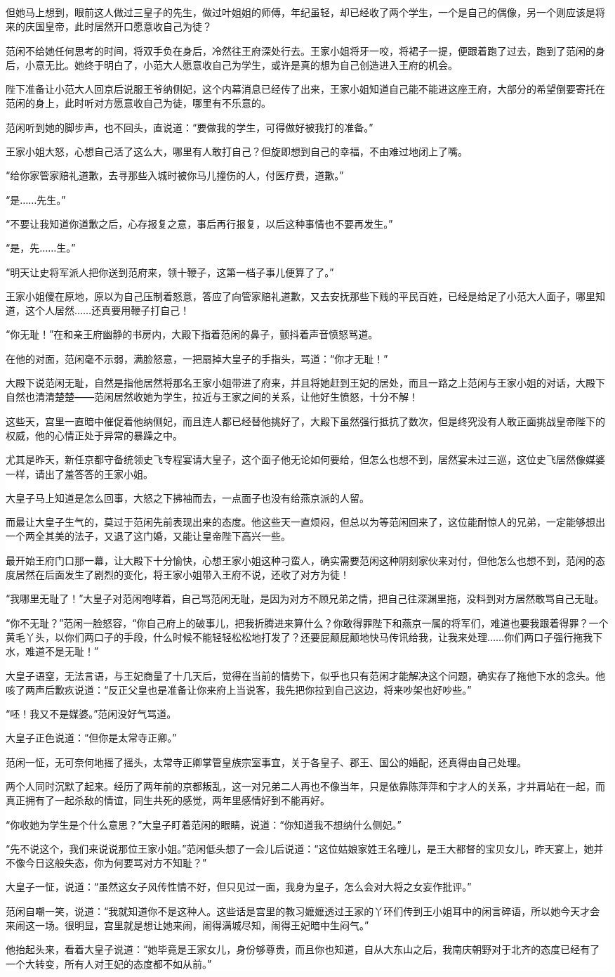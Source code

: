 但她马上想到，眼前这人做过三皇子的先生，做过叶姐姐的师傅，年纪虽轻，却已经收了两个学生，一个是自己的偶像，另一个则应该是将来的庆国皇帝，此时居然开口愿意收自己为徒？

范闲不给她任何思考的时间，将双手负在身后，冷然往王府深处行去。王家小姐将牙一咬，将裙子一提，便跟着跑了过去，跑到了范闲的身后，小意无比。她终于明白了，小范大人愿意收自己为学生，或许是真的想为自己创造进入王府的机会。

陛下准备让小范大人回京后说服王爷纳侧妃，这个内幕消息已经传了出来，王家小姐知道自己能不能进这座王府，大部分的希望倒要寄托在范闲的身上，此时听对方愿意收自己为徒，哪里有不乐意的。

范闲听到她的脚步声，也不回头，直说道：“要做我的学生，可得做好被我打的准备。”

王家小姐大怒，心想自己活了这么大，哪里有人敢打自己？但旋即想到自己的幸福，不由难过地闭上了嘴。

“给你家管家赔礼道歉，去寻那些入城时被你马儿撞伤的人，付医疗费，道歉。”

“是……先生。”

“不要让我知道你道歉之后，心存报复之意，事后再行报复，以后这种事情也不要再发生。”

“是，先……生。”

“明天让史将军派人把你送到范府来，领十鞭子，这第一档子事儿便算了了。”

王家小姐傻在原地，原以为自己压制着怒意，答应了向管家赔礼道歉，又去安抚那些下贱的平民百姓，已经是给足了小范大人面子，哪里知道，这个人居然……还真要用鞭子打自己！

“你无耻！”在和亲王府幽静的书房内，大殿下指着范闲的鼻子，颤抖着声音愤怒骂道。

在他的对面，范闲毫不示弱，满脸怒意，一把扇掉大皇子的手指头，骂道：“你才无耻！”

大殿下说范闲无耻，自然是指他居然将那名王家小姐带进了府来，并且将她赶到王妃的居处，而且一路之上范闲与王家小姐的对话，大殿下自然也清清楚楚——范闲居然收她为学生，拉近与王家之间的关系，让他好生愤怒，十分不解！

这些天，宫里一直暗中催促着他纳侧妃，而且连人都已经替他挑好了，大殿下虽然强行抵抗了数次，但是终究没有人敢正面挑战皇帝陛下的权威，他的心情正处于异常的暴躁之中。

尤其是昨天，新任京都守备统领史飞专程宴请大皇子，这个面子他无论如何要给，但怎么也想不到，居然宴未过三巡，这位史飞居然像媒婆一样，请出了羞答答的王家小姐。

大皇子马上知道是怎么回事，大怒之下拂袖而去，一点面子也没有给燕京派的人留。

而最让大皇子生气的，莫过于范闲先前表现出来的态度。他这些天一直烦闷，但总以为等范闲回来了，这位能耐惊人的兄弟，一定能够想出一个两全其美的法子，又退了这门婚，又能让皇帝陛下高兴一些。

最开始王府门口那一幕，让大殿下十分愉快，心想王家小姐这种刁蛮人，确实需要范闲这种阴刻家伙来对付，但他怎么也想不到，范闲的态度居然在后面发生了剧烈的变化，将王家小姐带入王府不说，还收了对方为徒！

“我哪里无耻了！”大皇子对范闲咆哮着，自己骂范闲无耻，是因为对方不顾兄弟之情，把自己往深渊里拖，没料到对方居然敢骂自己无耻。

“你不无耻？”范闲一脸怒容，“你自己府上的破事儿，把我折腾进来算什么？你敢得罪陛下和燕京一属的将军们，难道也要我跟着得罪？一个黄毛丫头，以你们两口子的手段，什么时候不能轻轻松松地打发了？还要屁颠屁颠地快马传讯给我，让我来处理……你们两口子强行拖我下水，难道不是无耻！”

大皇子语窒，无法言语，与王妃商量了十几天后，觉得在当前的情势下，似乎也只有范闲才能解决这个问题，确实存了拖他下水的念头。他咳了两声后歉疚说道：“反正父皇也是准备让你来府上当说客，我先把你拉到自己这边，将来吵架也好吵些。”

“呸！我又不是媒婆。”范闲没好气骂道。

大皇子正色说道：“但你是太常寺正卿。”

范闲一怔，无可奈何地摇了摇头，太常寺正卿掌管皇族宗室事宜，关于各皇子、郡王、国公的婚配，还真得由自己处理。

两个人同时沉默了起来。经历了两年前的京都叛乱，这一对兄弟二人再也不像当年，只是依靠陈萍萍和宁才人的关系，才并肩站在一起，而真正拥有了一起杀敌的情谊，同生共死的感觉，两年里感情好到不能再好。

“你收她为学生是个什么意思？”大皇子盯着范闲的眼睛，说道：“你知道我不想纳什么侧妃。”

“先不说这个，我们来说说那位王家小姐。”范闲低头想了一会儿后说道：“这位姑娘家姓王名曈儿，是王大都督的宝贝女儿，昨天宴上，她并不像今日这般失态，你为何要骂对方不知耻？”

大皇子一怔，说道：“虽然这女子风传性情不好，但只见过一面，我身为皇子，怎么会对大将之女妄作批评。”

范闲自嘲一笑，说道：“我就知道你不是这种人。这些话是宫里的教习嬷嬷透过王家的丫环们传到王小姐耳中的闲言碎语，所以她今天才会来闹这一场。很明显，宫里就是想让她来闹，闹得满城尽知，闹得王妃暗中生闷气。”

他抬起头来，看着大皇子说道：“她毕竟是王家女儿，身份够尊贵，而且你也知道，自从大东山之后，我南庆朝野对于北齐的态度已经有了一个大转变，所有人对王妃的态度都不如从前。”

